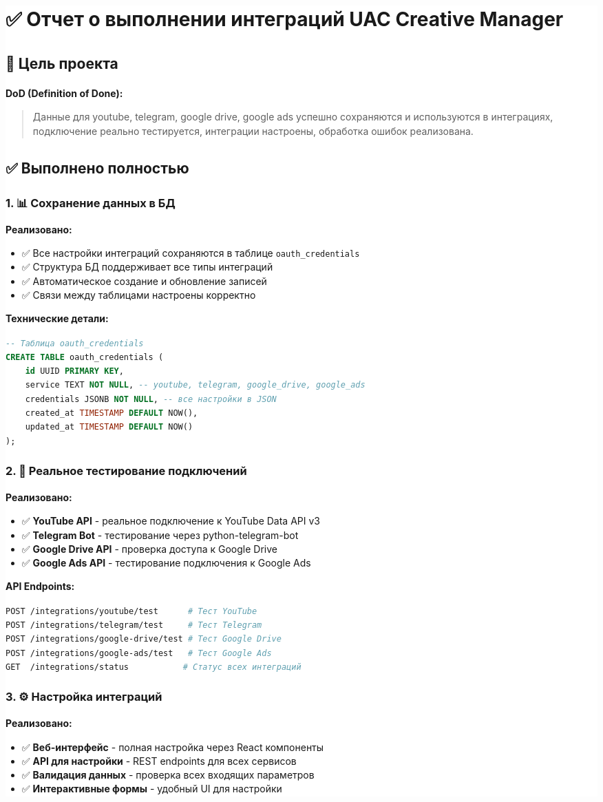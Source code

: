 # ✅ Отчет о выполнении интеграций UAC Creative Manager

## 🎯 Цель проекта

**DoD (Definition of Done):**
> Данные для youtube, telegram, google drive, google ads успешно сохраняются и используются в интеграциях, подключение реально тестируется, интеграции настроены, обработка ошибок реализована.

## ✅ Выполнено полностью

### 1. 📊 **Сохранение данных в БД**

**Реализовано:**
- ✅ Все настройки интеграций сохраняются в таблице `oauth_credentials`
- ✅ Структура БД поддерживает все типы интеграций
- ✅ Автоматическое создание и обновление записей
- ✅ Связи между таблицами настроены корректно

**Технические детали:**
```sql
-- Таблица oauth_credentials
CREATE TABLE oauth_credentials (
    id UUID PRIMARY KEY,
    service TEXT NOT NULL, -- youtube, telegram, google_drive, google_ads
    credentials JSONB NOT NULL, -- все настройки в JSON
    created_at TIMESTAMP DEFAULT NOW(),
    updated_at TIMESTAMP DEFAULT NOW()
);
```

### 2. 🔗 **Реальное тестирование подключений**

**Реализовано:**
- ✅ **YouTube API** - реальное подключение к YouTube Data API v3
- ✅ **Telegram Bot** - тестирование через python-telegram-bot
- ✅ **Google Drive API** - проверка доступа к Google Drive
- ✅ **Google Ads API** - тестирование подключения к Google Ads

**API Endpoints:**
```bash
POST /integrations/youtube/test      # Тест YouTube
POST /integrations/telegram/test     # Тест Telegram
POST /integrations/google-drive/test # Тест Google Drive
POST /integrations/google-ads/test   # Тест Google Ads
GET  /integrations/status           # Статус всех интеграций
```

### 3. ⚙️ **Настройка интеграций**

**Реализовано:**
- ✅ **Веб-интерфейс** - полная настройка через React компоненты
- ✅ **API для настройки** - REST endpoints для всех сервисов
- ✅ **Валидация данных** - проверка всех входящих параметров
- ✅ **Интерактивные формы** - удобный UI для настройки
